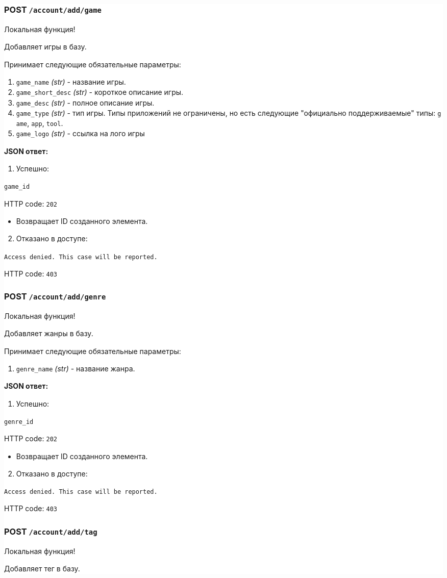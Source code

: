 
### POST `/account/add/game`

Локальная функция!

Добавляет игры в базу. 

Принимает следующие обязательные параметры:
1. `game_name` *(str)* - название игры.
2. `game_short_desc` *(str)* - короткое описание игры.
3. `game_desc` *(str)* - полное описание игры.
4. `game_type` *(str)* - тип игры. Типы приложений не ограничены, но есть следующие "официально поддерживаемые" типы: `game`, `app`, `tool`.
5. `game_logo` *(str)* - ссылка на лого игры

**JSON ответ:**
1. Успешно:
```
game_id
```
HTTP code: `202`
* Возвращает ID созданного элемента. 
2. Отказано в доступе:
```
Access denied. This case will be reported.
```
HTTP code: `403`


### POST `/account/add/genre`

Локальная функция!

Добавляет жанры в базу. 

Принимает следующие обязательные параметры:
1. `genre_name` *(str)* - название жанра.

**JSON ответ:**
1. Успешно:
```
genre_id
```
HTTP code: `202`
* Возвращает ID созданного элемента. 
2. Отказано в доступе:
```
Access denied. This case will be reported.
```
HTTP code: `403`


### POST `/account/add/tag`

Локальная функция!

Добавляет тег в базу. 
